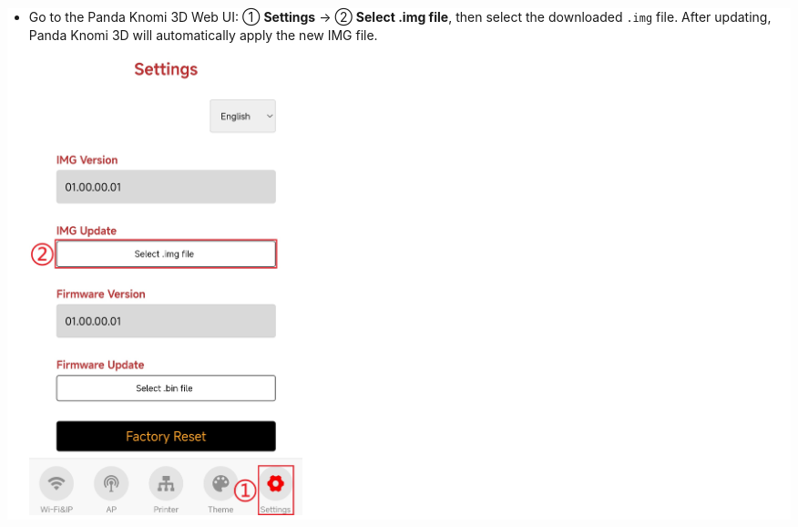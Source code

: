 * Go to the Panda Knomi 3D Web UI: ① **Settings** -> ② **Select .img file**, then select the downloaded `.img` file. After updating, Panda Knomi 3D will automatically apply the new IMG file.

    <img src=img/PandaKnomi3D/en/img_web_upload.jpg width="300"/>
